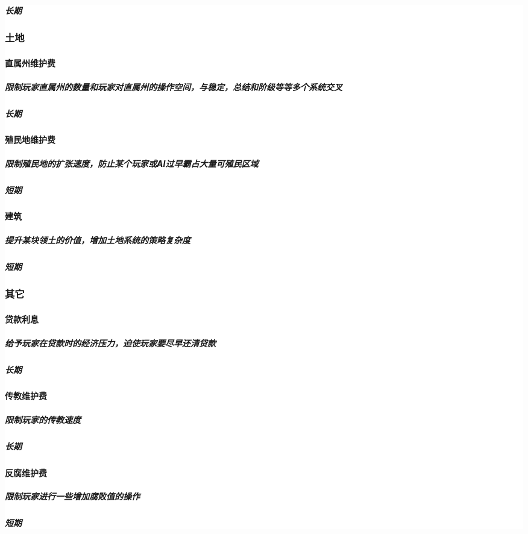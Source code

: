 
##### 长期


### 土地


#### 直属州维护费


##### 限制玩家直属州的数量和玩家对直属州的操作空间，与稳定，总结和阶级等等多个系统交叉


##### 长期


#### 殖民地维护费


##### 限制殖民地的扩张速度，防止某个玩家或AI过早霸占大量可殖民区域


##### 短期


#### 建筑


##### 提升某块领土的价值，增加土地系统的策略复杂度


##### 短期


### 其它


#### 贷款利息


##### 给予玩家在贷款时的经济压力，迫使玩家要尽早还清贷款


##### 长期


#### 传教维护费


##### 限制玩家的传教速度


##### 长期


#### 反腐维护费


##### 限制玩家进行一些增加腐败值的操作


##### 短期
